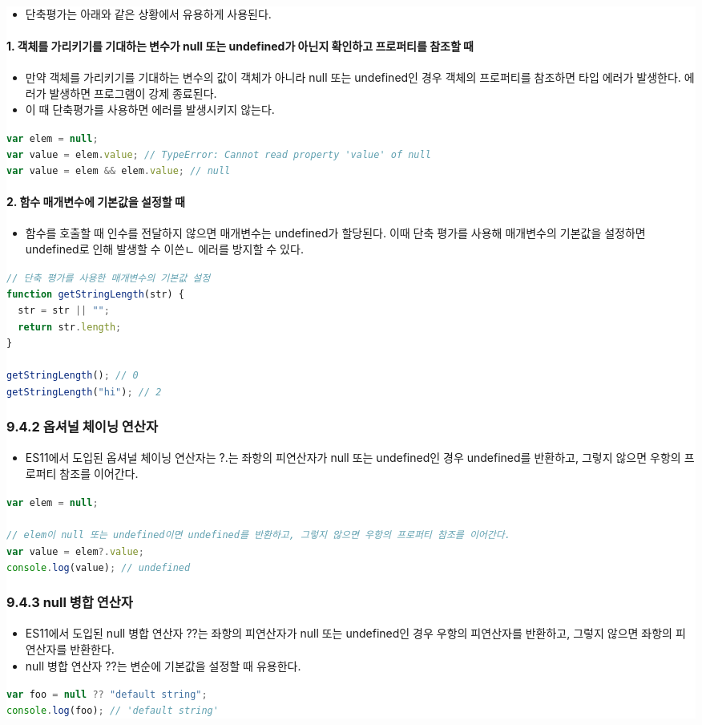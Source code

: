 - 단축평가는 아래와 같은 상황에서 유용하게 사용된다.

#### 1. 객체를 가리키기를 기대하는 변수가 null 또는 undefined가 아닌지 확인하고 프로퍼티를 참조할 때

- 만약 객체를 가리키기를 기대하는 변수의 값이 객체가 아니라 null 또는 undefined인 경우 객체의 프로퍼티를 참조하면 타입 에러가 발생한다. 에러가 발생하면 프로그램이 강제 종료된다.
- 이 때 단축평가를 사용하면 에러를 발생시키지 않는다.

```js
var elem = null;
var value = elem.value; // TypeError: Cannot read property 'value' of null
var value = elem && elem.value; // null
```

#### 2. 함수 매개변수에 기본값을 설정할 때

- 함수를 호출할 때 인수를 전달하지 않으면 매개변수는 undefined가 할당된다. 이때 단축 평가를 사용해 매개변수의 기본값을 설정하면 undefined로 인해 발생할 수 이쓴ㄴ 에러를 방지할 수 있다.

```js
// 단축 평가를 사용한 매개변수의 기본값 설정
function getStringLength(str) {
  str = str || "";
  return str.length;
}

getStringLength(); // 0
getStringLength("hi"); // 2
```

### 9.4.2 옵셔널 체이닝 연산자

- ES11에서 도입된 옵셔널 체이닝 연산자는 ?.는 좌항의 피연산자가 null 또는 undefined인 경우 undefined를 반환하고, 그렇지 않으면 우항의 프로퍼티 참조를 이어간다.

```js
var elem = null;

// elem이 null 또는 undefined이면 undefined를 반환하고, 그렇지 않으면 우항의 프로퍼티 참조를 이어간다.
var value = elem?.value;
console.log(value); // undefined
```

### 9.4.3 null 병합 연산자

- ES11에서 도입된 null 병합 연산자 ??는 좌항의 피연산자가 null 또는 undefined인 경우 우항의 피연산자를 반환하고, 그렇지 않으면 좌항의 피연산자를 반환한다.
- null 병합 연산자 ??는 변순에 기본값을 설정할 때 유용한다.

```js
var foo = null ?? "default string";
console.log(foo); // 'default string'
```

